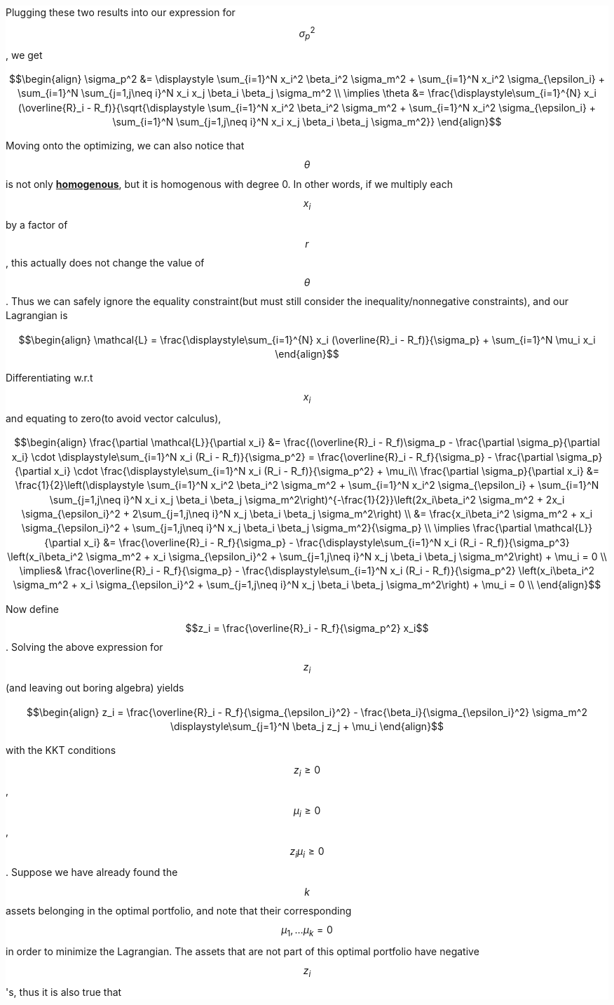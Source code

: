 Plugging these two results into our expression for $$\sigma_p^2$$, we get

$$\begin{align}
\sigma_p^2 &= \displaystyle \sum_{i=1}^N x_i^2 \beta_i^2 \sigma_m^2 + \sum_{i=1}^N x_i^2 \sigma_{\epsilon_i} + \sum_{i=1}^N \sum_{j=1,j\neq i}^N x_i x_j \beta_i \beta_j \sigma_m^2 \\
\implies \theta &= \frac{\displaystyle\sum_{i=1}^{N} x_i (\overline{R}_i - R_f)}{\sqrt{\displaystyle \sum_{i=1}^N x_i^2 \beta_i^2 \sigma_m^2 + \sum_{i=1}^N x_i^2 \sigma_{\epsilon_i} + \sum_{i=1}^N \sum_{j=1,j\neq i}^N x_i x_j \beta_i \beta_j \sigma_m^2}}
\end{align}$$

Moving onto the optimizing, we can also notice that $$\theta$$ is not only 
**[homogenous](https://en.wikipedia.org/wiki/Homogeneous_function)**, but it is homogenous with degree 0. In other words, 
if we multiply each $$x_i$$ by a factor of $$r$$, this actually does not change the value of $$\theta$$. Thus we can safely 
ignore the equality constraint(but must still consider the inequality/nonnegative constraints), and our Lagrangian is 

$$\begin{align}
\mathcal{L} = \frac{\displaystyle\sum_{i=1}^{N} x_i (\overline{R}_i - R_f)}{\sigma_p} + \sum_{i=1}^N \mu_i x_i
\end{align}$$

Differentiating w.r.t $$x_i$$ and equating to zero(to avoid vector calculus), 

$$\begin{align}
\frac{\partial \mathcal{L}}{\partial x_i} &= \frac{(\overline{R}_i - R_f)\sigma_p - \frac{\partial \sigma_p}{\partial x_i} \cdot \displaystyle\sum_{i=1}^N x_i (R_i - R_f)}{\sigma_p^2} = \frac{\overline{R}_i - R_f}{\sigma_p} - \frac{\partial \sigma_p}{\partial x_i} \cdot \frac{\displaystyle\sum_{i=1}^N x_i (R_i - R_f)}{\sigma_p^2} + \mu_i\\
\frac{\partial \sigma_p}{\partial x_i} &= \frac{1}{2}\left(\displaystyle \sum_{i=1}^N x_i^2 \beta_i^2 \sigma_m^2 + \sum_{i=1}^N x_i^2 \sigma_{\epsilon_i} + \sum_{i=1}^N \sum_{j=1,j\neq i}^N x_i x_j \beta_i \beta_j \sigma_m^2\right)^{-\frac{1}{2}}\left(2x_i\beta_i^2 \sigma_m^2 + 2x_i \sigma_{\epsilon_i}^2 + 2\sum_{j=1,j\neq i}^N x_j \beta_i \beta_j \sigma_m^2\right) \\
&= \frac{x_i\beta_i^2 \sigma_m^2 + x_i \sigma_{\epsilon_i}^2 + \sum_{j=1,j\neq i}^N x_j \beta_i \beta_j \sigma_m^2}{\sigma_p} \\
\implies \frac{\partial \mathcal{L}}{\partial x_i} &= \frac{\overline{R}_i - R_f}{\sigma_p} - \frac{\displaystyle\sum_{i=1}^N x_i (R_i - R_f)}{\sigma_p^3} \left(x_i\beta_i^2 \sigma_m^2 + x_i \sigma_{\epsilon_i}^2 + \sum_{j=1,j\neq i}^N x_j \beta_i \beta_j \sigma_m^2\right) + \mu_i = 0 \\
\implies& \frac{\overline{R}_i - R_f}{\sigma_p} - \frac{\displaystyle\sum_{i=1}^N x_i (R_i - R_f)}{\sigma_p^2} \left(x_i\beta_i^2 \sigma_m^2 + x_i \sigma_{\epsilon_i}^2 + \sum_{j=1,j\neq i}^N x_j \beta_i \beta_j \sigma_m^2\right) + \mu_i = 0 \\
\end{align}$$

Now define $$z_i = \frac{\overline{R}_i - R_f}{\sigma_p^2} x_i$$. Solving the above expression for $$z_i$$(and leaving out 
boring algebra) yields 

$$\begin{align}
z_i = \frac{\overline{R}_i - R_f}{\sigma_{\epsilon_i}^2} - \frac{\beta_i}{\sigma_{\epsilon_i}^2} \sigma_m^2 \displaystyle\sum_{j=1}^N \beta_j z_j + \mu_i
\end{align}$$

with the KKT conditions $$z_i \geq 0$$, $$\mu_i \geq 0$$, $$z_i \mu_i \geq 0$$. Suppose we have already found the $$k$$ assets 
belonging in the optimal portfolio, and note that their corresponding $$\mu_1, \ldots \mu_k = 0$$ in order to minimize the 
Lagrangian. The assets that are not part of this optimal portfolio have negative $$z_i$$'s, thus it is also true that 
